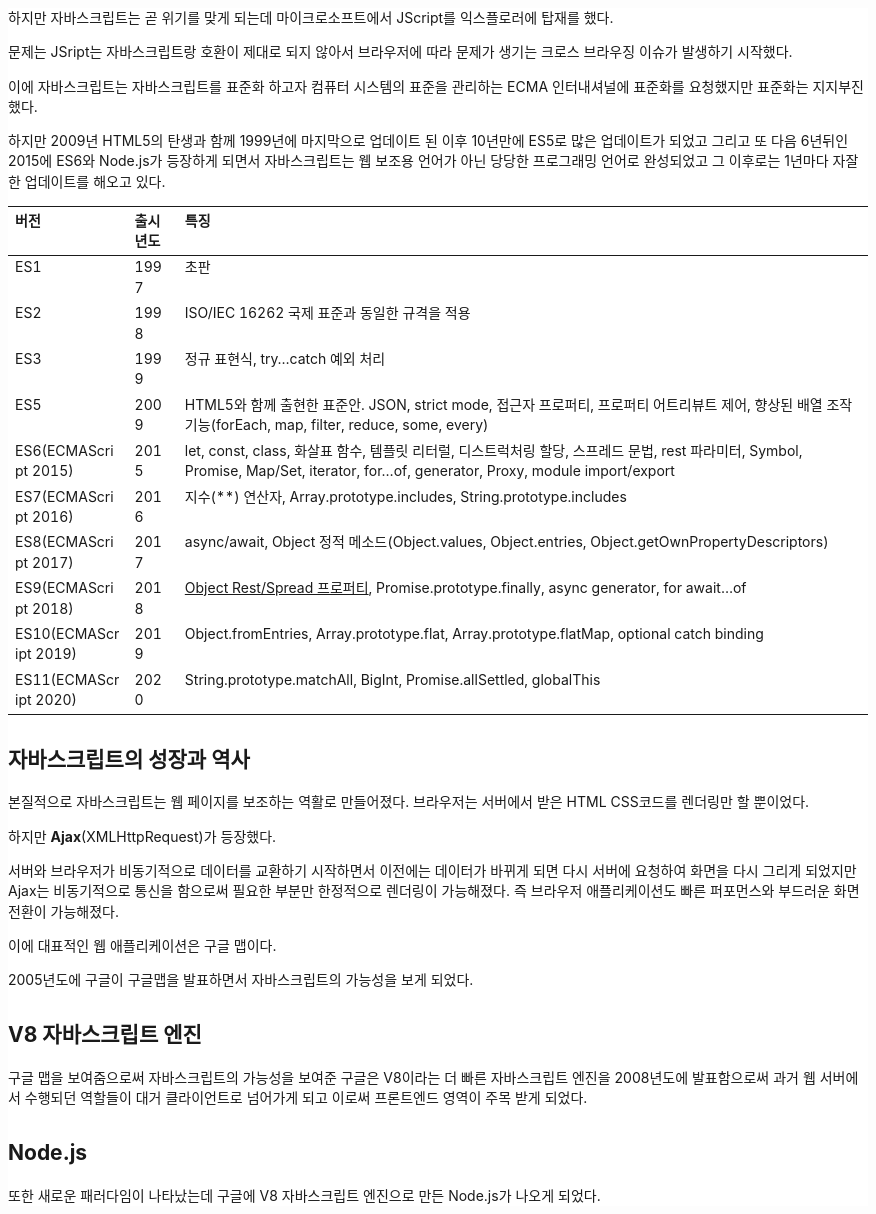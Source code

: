 하지만 자바스크립트는 곧 위기를 맞게 되는데 마이크로소프트에서 JScript를 익스플로러에 탑재를 했다.

문제는 JSript는 자바스크립트랑 호환이 제대로 되지 않아서 브라우저에 따라 문제가 생기는 크로스 브라우징 이슈가 발생하기 시작했다.

이에 자바스크립트는 자바스크립트를 표준화 하고자 컴퓨터 시스템의 표준을 관리하는 ECMA 인터내셔널에 표준화를 요청했지만 표준화는 지지부진 했다.

하지만 2009년 HTML5의 탄생과 함께 1999년에 마지막으로 업데이트 된 이후 10년만에 ES5로 많은 업데이트가 되었고 그리고 또 다음 6년뒤인 2015에 ES6와  Node.js가 등장하게 되면서 자바스크립트는 웹 보조용 언어가 아닌 당당한 프로그래밍 언어로 완성되었고 그 이후로는 1년마다 자잘한 업데이트를 해오고 있다.

| 버전                  | 출시년도 | 특징                                                         |
| :-------------------- | :------- | :----------------------------------------------------------- |
| ES1                   | 1997     | 초판                                                         |
| ES2                   | 1998     | ISO/IEC 16262 국제 표준과 동일한 규격을 적용                 |
| ES3                   | 1999     | 정규 표현식, try…catch 예외 처리                             |
| ES5                   | 2009     | HTML5와 함께 출현한 표준안. JSON, strict mode, 접근자 프로퍼티, 프로퍼티 어트리뷰트 제어, 향상된 배열 조작 기능(forEach, map, filter, reduce, some, every) |
| ES6(ECMAScript 2015)  | 2015     | let, const, class, 화살표 함수, 템플릿 리터럴, 디스트럭처링 할당, 스프레드 문법, rest 파라미터, Symbol, Promise, Map/Set, iterator, for…of, generator, Proxy, module import/export |
| ES7(ECMAScript 2016)  | 2016     | 지수(**) 연산자, Array.prototype.includes, String.prototype.includes |
| ES8(ECMAScript 2017)  | 2017     | async/await, Object 정적 메소드(Object.values, Object.entries, Object.getOwnPropertyDescriptors) |
| ES9(ECMAScript 2018)  | 2018     | [Object Rest/Spread 프로퍼티](https://github.com/tc39/proposal-object-rest-spread), Promise.prototype.finally, async generator, for await…of |
| ES10(ECMAScript 2019) | 2019     | Object.fromEntries, Array.prototype.flat, Array.prototype.flatMap, optional catch binding |
| ES11(ECMAScript 2020) | 2020     | String.prototype.matchAll, BigInt, Promise.allSettled, globalThis |



## 자바스크립트의 성장과 역사

본질적으로 자바스크립트는 웹 페이지를 보조하는 역활로 만들어졌다. 브라우저는 서버에서 받은 HTML CSS코드를 렌더링만 할 뿐이었다.

하지만 **Ajax**(XMLHttpRequest)가 등장했다.

서버와 브라우저가 비동기적으로 데이터를 교환하기 시작하면서 이전에는 데이터가 바뀌게 되면 다시 서버에 요청하여 화면을 다시 그리게 되었지만 Ajax는 비동기적으로 통신을 함으로써 필요한 부분만 한정적으로 렌더링이 가능해졌다. 즉 브라우저 애플리케이션도 빠른 퍼포먼스와 부드러운 화면 전환이 가능해졌다.

이에 대표적인 웹 애플리케이션은 구글 맵이다.

2005년도에 구글이 구글맵을 발표하면서 자바스크립트의 가능성을 보게 되었다.



## V8 자바스크립트 엔진

구글 맵을 보여줌으로써 자바스크립트의 가능성을 보여준 구글은 V8이라는 더 빠른 자바스크립트 엔진을 2008년도에 발표함으로써 과거 웹 서버에서 수행되던 역할들이 대거 클라이언트로 넘어가게 되고 이로써 프론트엔드 영역이 주목 받게 되었다.



## Node.js

또한 새로운 패러다임이 나타났는데 구글에 V8 자바스크립트 엔진으로 만든 Node.js가 나오게 되었다.
